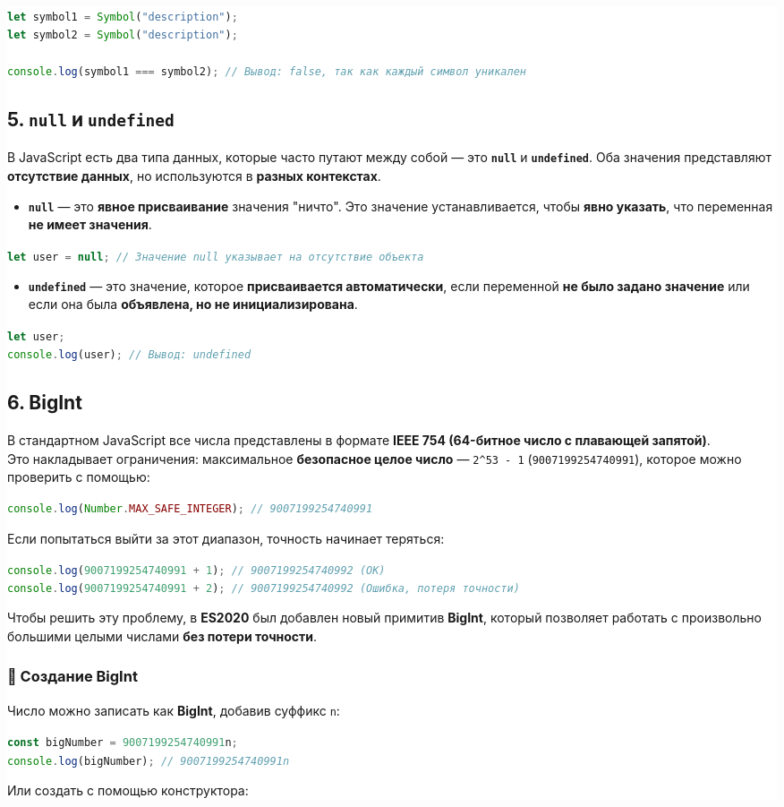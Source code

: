 ```javascript
let symbol1 = Symbol("description");
let symbol2 = Symbol("description");

console.log(symbol1 === symbol2); // Вывод: false, так как каждый символ уникален
```

## 5. `null` и `undefined`

В JavaScript есть два типа данных, которые часто путают между собой — это **`null`** и **`undefined`**. Оба значения представляют **отсутствие данных**, но используются в **разных контекстах**.

- **`null`** — это **явное присваивание** значения "ничто". Это значение устанавливается, чтобы **явно указать**, что переменная **не имеет значения**.

```javascript
let user = null; // Значение null указывает на отсутствие объекта
```

- **`undefined`** — это значение, которое **присваивается автоматически**, если переменной **не было задано значение** или если она была **объявлена, но не инициализирована**.

```javascript
let user;
console.log(user); // Вывод: undefined
```

## 6. BigInt

В стандартном JavaScript все числа представлены в формате **IEEE 754 (64-битное число с плавающей запятой)**.  
Это накладывает ограничения: максимальное **безопасное целое число** — `2^53 - 1` (`9007199254740991`), которое можно проверить с помощью:

```javascript
console.log(Number.MAX_SAFE_INTEGER); // 9007199254740991
```

Если попытаться выйти за этот диапазон, точность начинает теряться:

```javascript
console.log(9007199254740991 + 1); // 9007199254740992 (ОК)
console.log(9007199254740991 + 2); // 9007199254740992 (Ошибка, потеря точности)
```

Чтобы решить эту проблему, в **ES2020** был добавлен новый примитив **BigInt**, который позволяет работать с произвольно большими целыми числами **без потери точности**.

### 🔹 Создание BigInt

Число можно записать как **BigInt**, добавив суффикс `n`:

```javascript
const bigNumber = 9007199254740991n;
console.log(bigNumber); // 9007199254740991n
```

Или создать с помощью конструктора:
